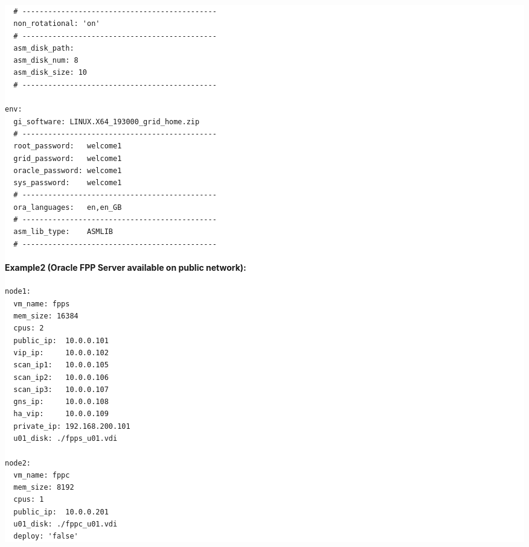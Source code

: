       # ---------------------------------------------
      non_rotational: 'on'
      # ---------------------------------------------
      asm_disk_path:
      asm_disk_num: 8
      asm_disk_size: 10
      # ---------------------------------------------

    env:
      gi_software: LINUX.X64_193000_grid_home.zip
      # ---------------------------------------------
      root_password:   welcome1
      grid_password:   welcome1
      oracle_password: welcome1
      sys_password:    welcome1
      # ---------------------------------------------
      ora_languages:   en,en_GB
      # ---------------------------------------------
      asm_lib_type:    ASMLIB
      # ---------------------------------------------

#### Example2 (Oracle FPP Server available on public network):
    node1:
      vm_name: fpps
      mem_size: 16384
      cpus: 2
      public_ip:  10.0.0.101
      vip_ip:     10.0.0.102
      scan_ip1:   10.0.0.105
      scan_ip2:   10.0.0.106
      scan_ip3:   10.0.0.107
      gns_ip:     10.0.0.108
      ha_vip:     10.0.0.109
      private_ip: 192.168.200.101
      u01_disk: ./fpps_u01.vdi

    node2:
      vm_name: fppc
      mem_size: 8192
      cpus: 1
      public_ip:  10.0.0.201
      u01_disk: ./fppc_u01.vdi
      deploy: 'false'
